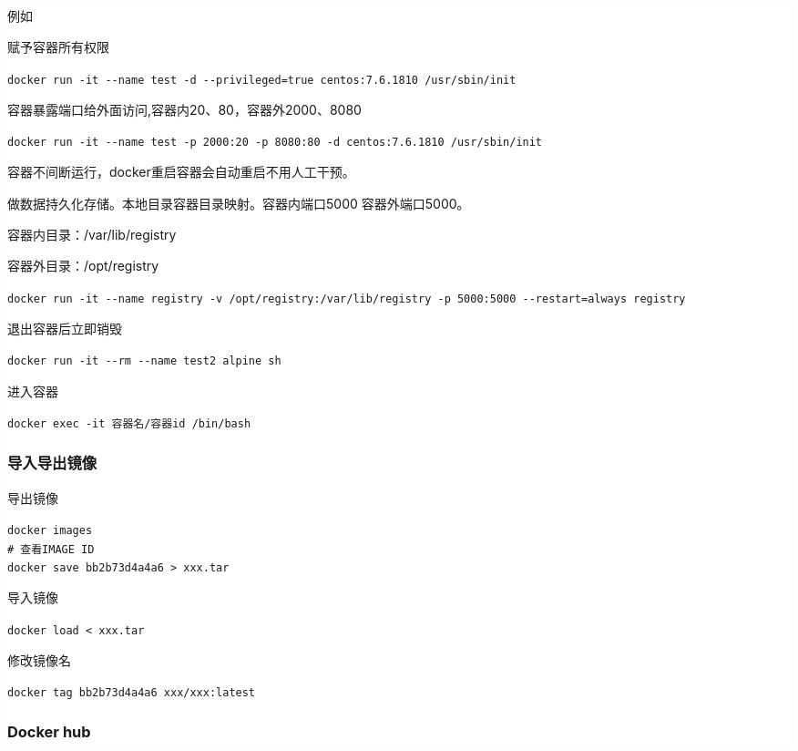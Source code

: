 例如

赋予容器所有权限

```shell
docker run -it --name test -d --privileged=true centos:7.6.1810 /usr/sbin/init 
```

容器暴露端口给外面访问,容器内20、80，容器外2000、8080

```shell
docker run -it --name test -p 2000:20 -p 8080:80 -d centos:7.6.1810 /usr/sbin/init
```

容器不间断运行，docker重启容器会自动重启不用人工干预。

做数据持久化存储。本地目录容器目录映射。容器内端口5000 容器外端口5000。

容器内目录：/var/lib/registry

容器外目录：/opt/registry

```shell
docker run -it --name registry -v /opt/registry:/var/lib/registry -p 5000:5000 --restart=always registry
```

退出容器后立即销毁

```shell
docker run -it --rm --name test2 alpine sh
```

进入容器

```shell
docker exec -it 容器名/容器id /bin/bash 
```

### 导入导出镜像

导出镜像

```shell
docker images
# 查看IMAGE ID
docker save bb2b73d4a4a6 > xxx.tar
```

导入镜像

```shell
docker load < xxx.tar
```

修改镜像名

```shell
docker tag bb2b73d4a4a6 xxx/xxx:latest
```

### Docker hub
